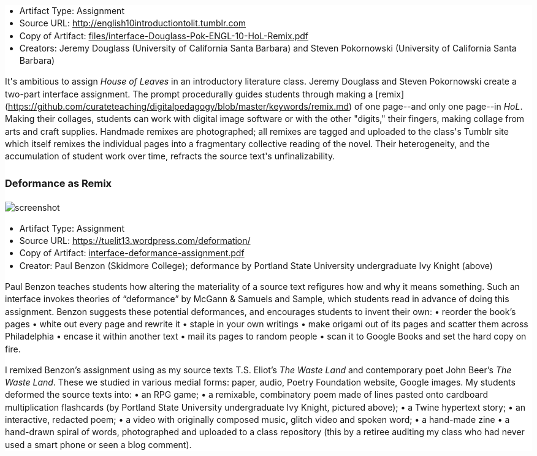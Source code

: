 * Artifact Type: Assignment 
* Source URL: <http://english10introductiontolit.tumblr.com>
* Copy of Artifact: [files/interface-Douglass-Pok-ENGL-10-HoL-Remix.pdf](files/interface-Douglass-Pok-ENGL-10-HoL-Remix.pdf)
* Creators: Jeremy Douglass (University of California Santa Barbara) and Steven Pokornowski (University of California Santa Barbara)

It's ambitious to assign *House of Leaves* in an introductory literature class.  Jeremy Douglass and Steven Pokornowski create a two-part interface assignment. The prompt procedurally guides students through making a [remix] (https://github.com/curateteaching/digitalpedagogy/blob/master/keywords/remix.md) of one page--and only one page--in *HoL*. Making their collages, students can work with digital image software or with the other "digits," their fingers, making collage from arts and craft supplies. Handmade remixes are photographed; all remixes are tagged and uploaded to the class's Tumblr site which itself remixes the individual pages into a fragmentary collective reading of the novel. Their heterogeneity, and the accumulation of student work over time, refracts the source text's unfinalizability.

### Deformance as Remix
![screenshot](images/interface-deformance.jpg) 

* Artifact Type: Assignment 
* Source URL: <https://tuelit13.wordpress.com/deformation/>
* Copy of Artifact: [interface-deformance-assignment.pdf](files/interface-deformance-assignment.pdf)
* Creator: Paul Benzon (Skidmore College); deformance by Portland State University undergraduate Ivy Knight (above)

Paul Benzon teaches students how altering the materiality of a source text refigures how and why it means something.  Such an interface invokes theories of “deformance” by McGann & Samuels and Sample, which students read in advance of doing this assignment.  Benzon suggests these potential deformances, and encourages students to invent their own:
•	reorder the book’s pages 
•	white out every page and rewrite it 
•	staple in your own writings 
•	make origami out of its pages and scatter them across Philadelphia 
•	encase it within another text 
•	mail its pages to random people 
•	scan it to Google Books and set the hard copy on fire.

I remixed Benzon’s assignment using as my source texts T.S. Eliot’s *The Waste Land* and contemporary poet John Beer’s *The Waste Land*.  These we studied in various medial forms: paper, audio, Poetry Foundation website, Google images.  My students deformed the source texts into: 
•	an RPG game; 
•	a remixable, combinatory poem made of lines pasted onto cardboard multiplication flashcards (by Portland State University undergraduate Ivy Knight, pictured above); 
•	a Twine hypertext story;
•	an interactive, redacted poem; 
•	a video with originally composed music, glitch video and spoken word; 
•	a hand-made zine
•	a hand-drawn spiral of words, photographed and uploaded to a class repository (this by a retiree auditing my class who had never used a smart phone or seen a blog comment).  
